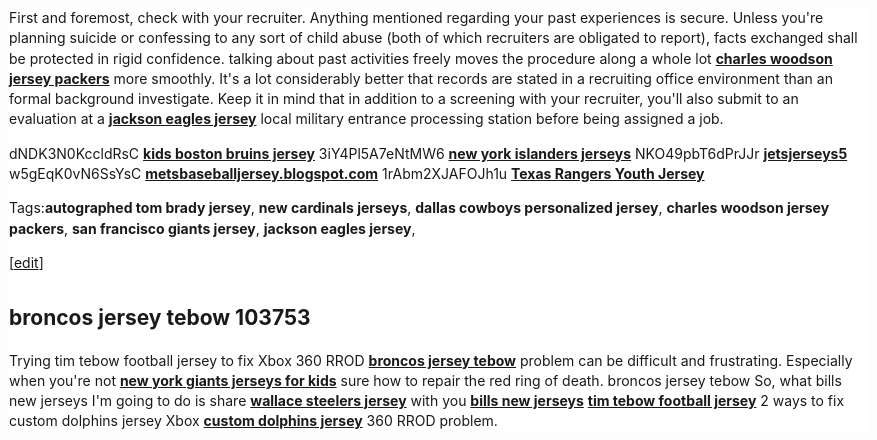First and foremost, check with your recruiter. Anything mentioned regarding
your past experiences is secure. Unless you're planning suicide or confessing
to any sort of child abuse (both of which recruiters are obligated to report),
facts exchanged shall be protected in rigid confidence. talking about past
activities freely moves the procedure along a whole lot [**charles woodson
jersey packers**](http://charleswoodsonjerseypackers.blogspot.com
"http://charleswoodsonjerseypackers.blogspot.com" ) more smoothly. It's a lot
considerably better that records are stated in a recruiting office environment
than an formal background investigate. Keep it in mind that in addition to a
screening with your recruiter, you'll also submit to an evaluation at a
[**jackson eagles jersey**](http://jacksoneaglesjersey.blogspot.com
"http://jacksoneaglesjersey.blogspot.com" ) local military entrance processing
station before being assigned a job.

dNDK3N0KccldRsC [**kids boston bruins
jersey**](http://kidsbostonbruinsjersey.blogspot.com
"http://kidsbostonbruinsjersey.blogspot.com" ) 3iY4Pl5A7eNtMW6 [**new york
islanders jerseys**](http://newyorkislandersjerseys7.blogspot.com
"http://newyorkislandersjerseys7.blogspot.com" ) NKO49pbT6dPrJJr
[**jetsjerseys5**](http://jetsjerseys5.blogspot.com
"http://jetsjerseys5.blogspot.com" ) w5gEqK0vN6SsYsC
[**metsbaseballjersey.blogspot.com**](http://metsbaseballjersey.blogspot.com
"http://metsbaseballjersey.blogspot.com" ) 1rAbm2XJAFOJh1u [**Texas Rangers
Youth Jersey**](http://texasrangersyouthjersey0.blogspot.com
"http://texasrangersyouthjersey0.blogspot.com" )

Tags:**autographed tom brady jersey**, **new cardinals jerseys**, **dallas
cowboys personalized jersey**, **charles woodson jersey packers**, **san
francisco giants jersey**, **jackson eagles jersey**,

[[edit](/index.php?title=User:Matthies9&action=edit&section=16 "Edit section:
broncos jersey tebow 103753" )]

##  broncos jersey tebow 103753

Trying tim tebow football jersey to fix Xbox 360 RROD [**broncos jersey
tebow**](http://broncosjerseytebow.blogspot.com
"http://broncosjerseytebow.blogspot.com" ) problem can be difficult and
frustrating. Especially when you're not [**new york giants jerseys for
kids**](http://newyorkgiantsjerseysforkids.blogspot.com
"http://newyorkgiantsjerseysforkids.blogspot.com" ) sure how to repair the red
ring of death. broncos jersey tebow So, what bills new jerseys I'm going to do
is share [**wallace steelers
jersey**](http://walLacesteelersjersey.blogspot.com
"http://walLacesteelersjersey.blogspot.com" ) with you [**bills new
jerseys**](http://billsnewjerseys.blogspot.com
"http://billsnewjerseys.blogspot.com" ) [**tim tebow football
jersey**](http://timtebowfootballjersey.blogspot.com
"http://timtebowfootballjersey.blogspot.com" ) 2 ways to fix custom dolphins
jersey Xbox [**custom dolphins
jersey**](http://customdolphinsjersey.blogspot.com
"http://customdolphinsjersey.blogspot.com" ) 360 RROD problem.
